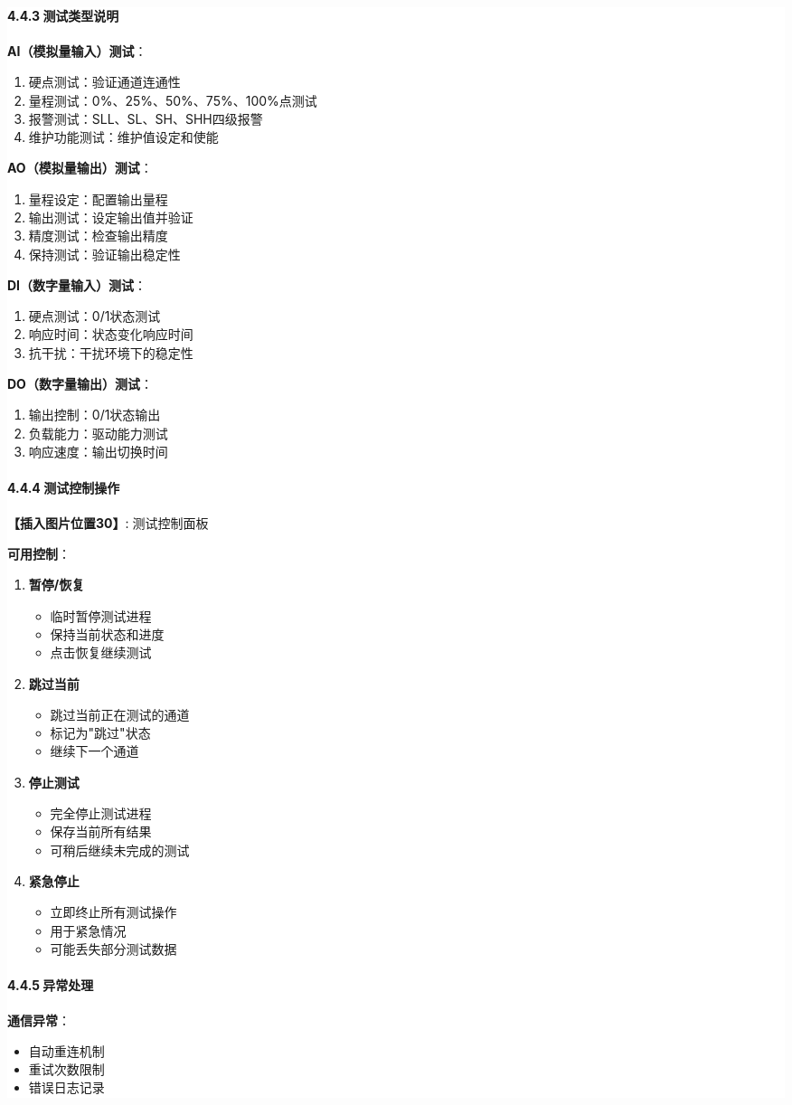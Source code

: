 #### 4.4.3 测试类型说明

**AI（模拟量输入）测试**：
1. 硬点测试：验证通道连通性
2. 量程测试：0%、25%、50%、75%、100%点测试
3. 报警测试：SLL、SL、SH、SHH四级报警
4. 维护功能测试：维护值设定和使能

**AO（模拟量输出）测试**：
1. 量程设定：配置输出量程
2. 输出测试：设定输出值并验证
3. 精度测试：检查输出精度
4. 保持测试：验证输出稳定性

**DI（数字量输入）测试**：
1. 硬点测试：0/1状态测试
2. 响应时间：状态变化响应时间
3. 抗干扰：干扰环境下的稳定性

**DO（数字量输出）测试**：
1. 输出控制：0/1状态输出
2. 负载能力：驱动能力测试
3. 响应速度：输出切换时间

#### 4.4.4 测试控制操作

**【插入图片位置30】**: 测试控制面板

**可用控制**：

1. **暂停/恢复**
   - 临时暂停测试进程
   - 保持当前状态和进度
   - 点击恢复继续测试

2. **跳过当前**
   - 跳过当前正在测试的通道
   - 标记为"跳过"状态
   - 继续下一个通道

3. **停止测试**
   - 完全停止测试进程
   - 保存当前所有结果
   - 可稍后继续未完成的测试

4. **紧急停止**
   - 立即终止所有测试操作
   - 用于紧急情况
   - 可能丢失部分测试数据

#### 4.4.5 异常处理

**通信异常**：
- 自动重连机制
- 重试次数限制
- 错误日志记录
